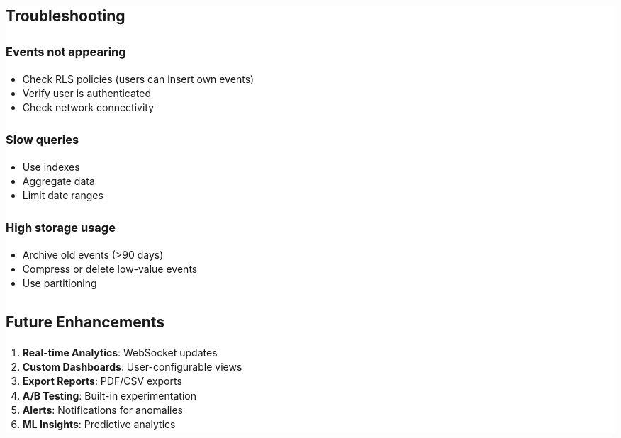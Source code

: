 ## Troubleshooting

### Events not appearing
- Check RLS policies (users can insert own events)
- Verify user is authenticated
- Check network connectivity

### Slow queries
- Use indexes
- Aggregate data
- Limit date ranges

### High storage usage
- Archive old events (>90 days)
- Compress or delete low-value events
- Use partitioning

## Future Enhancements

1. **Real-time Analytics**: WebSocket updates
2. **Custom Dashboards**: User-configurable views
3. **Export Reports**: PDF/CSV exports
4. **A/B Testing**: Built-in experimentation
5. **Alerts**: Notifications for anomalies
6. **ML Insights**: Predictive analytics
